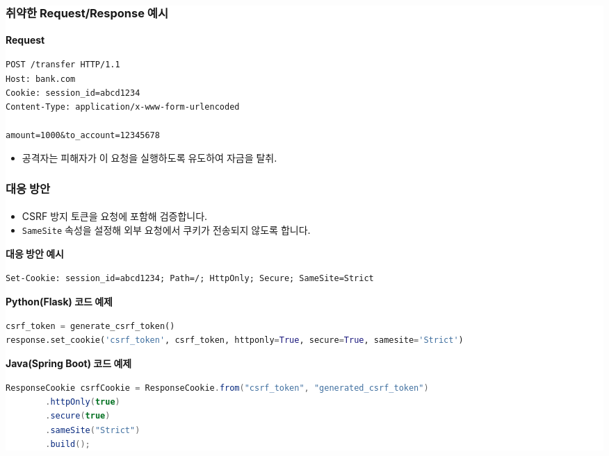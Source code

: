 ### 취약한 Request/Response 예시  
**Request**
```http
POST /transfer HTTP/1.1
Host: bank.com
Cookie: session_id=abcd1234
Content-Type: application/x-www-form-urlencoded

amount=1000&to_account=12345678
```

- 공격자는 피해자가 이 요청을 실행하도록 유도하여 자금을 탈취.

### 대응 방안  
- CSRF 방지 토큰을 요청에 포함해 검증합니다.
- `SameSite` 속성을 설정해 외부 요청에서 쿠키가 전송되지 않도록 합니다.

**대응 방안 예시**
```
Set-Cookie: session_id=abcd1234; Path=/; HttpOnly; Secure; SameSite=Strict
```

**Python(Flask) 코드 예제**
```python
csrf_token = generate_csrf_token()
response.set_cookie('csrf_token', csrf_token, httponly=True, secure=True, samesite='Strict')
```

**Java(Spring Boot) 코드 예제**
```java
ResponseCookie csrfCookie = ResponseCookie.from("csrf_token", "generated_csrf_token")
        .httpOnly(true)
        .secure(true)
        .sameSite("Strict")
        .build();
```